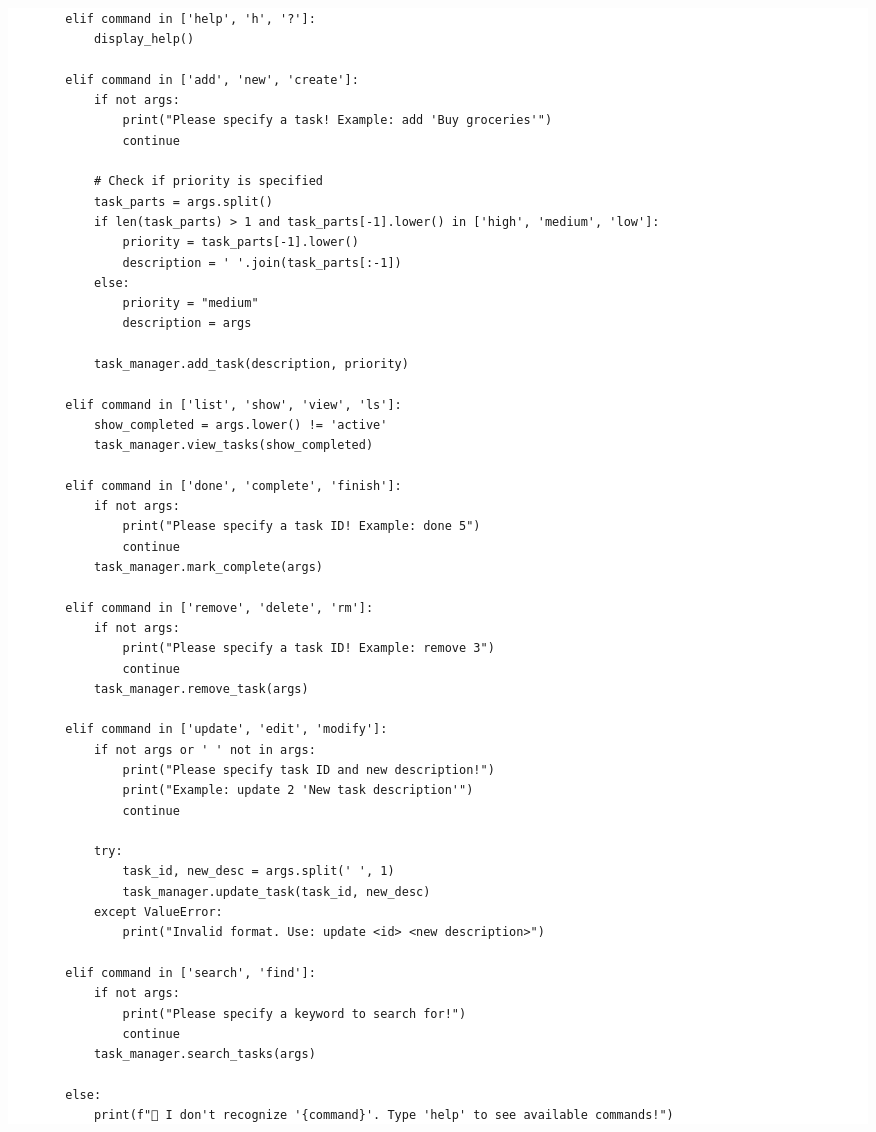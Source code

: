             elif command in ['help', 'h', '?']:
                display_help()
            
            elif command in ['add', 'new', 'create']:
                if not args:
                    print("Please specify a task! Example: add 'Buy groceries'")
                    continue
                
                # Check if priority is specified
                task_parts = args.split()
                if len(task_parts) > 1 and task_parts[-1].lower() in ['high', 'medium', 'low']:
                    priority = task_parts[-1].lower()
                    description = ' '.join(task_parts[:-1])
                else:
                    priority = "medium"
                    description = args
                
                task_manager.add_task(description, priority)
            
            elif command in ['list', 'show', 'view', 'ls']:
                show_completed = args.lower() != 'active'
                task_manager.view_tasks(show_completed)
            
            elif command in ['done', 'complete', 'finish']:
                if not args:
                    print("Please specify a task ID! Example: done 5")
                    continue
                task_manager.mark_complete(args)
            
            elif command in ['remove', 'delete', 'rm']:
                if not args:
                    print("Please specify a task ID! Example: remove 3")
                    continue
                task_manager.remove_task(args)
            
            elif command in ['update', 'edit', 'modify']:
                if not args or ' ' not in args:
                    print("Please specify task ID and new description!")
                    print("Example: update 2 'New task description'")
                    continue
                
                try:
                    task_id, new_desc = args.split(' ', 1)
                    task_manager.update_task(task_id, new_desc)
                except ValueError:
                    print("Invalid format. Use: update <id> <new description>")
            
            elif command in ['search', 'find']:
                if not args:
                    print("Please specify a keyword to search for!")
                    continue
                task_manager.search_tasks(args)
            
            else:
                print(f"🤔 I don't recognize '{command}'. Type 'help' to see available commands!")
        